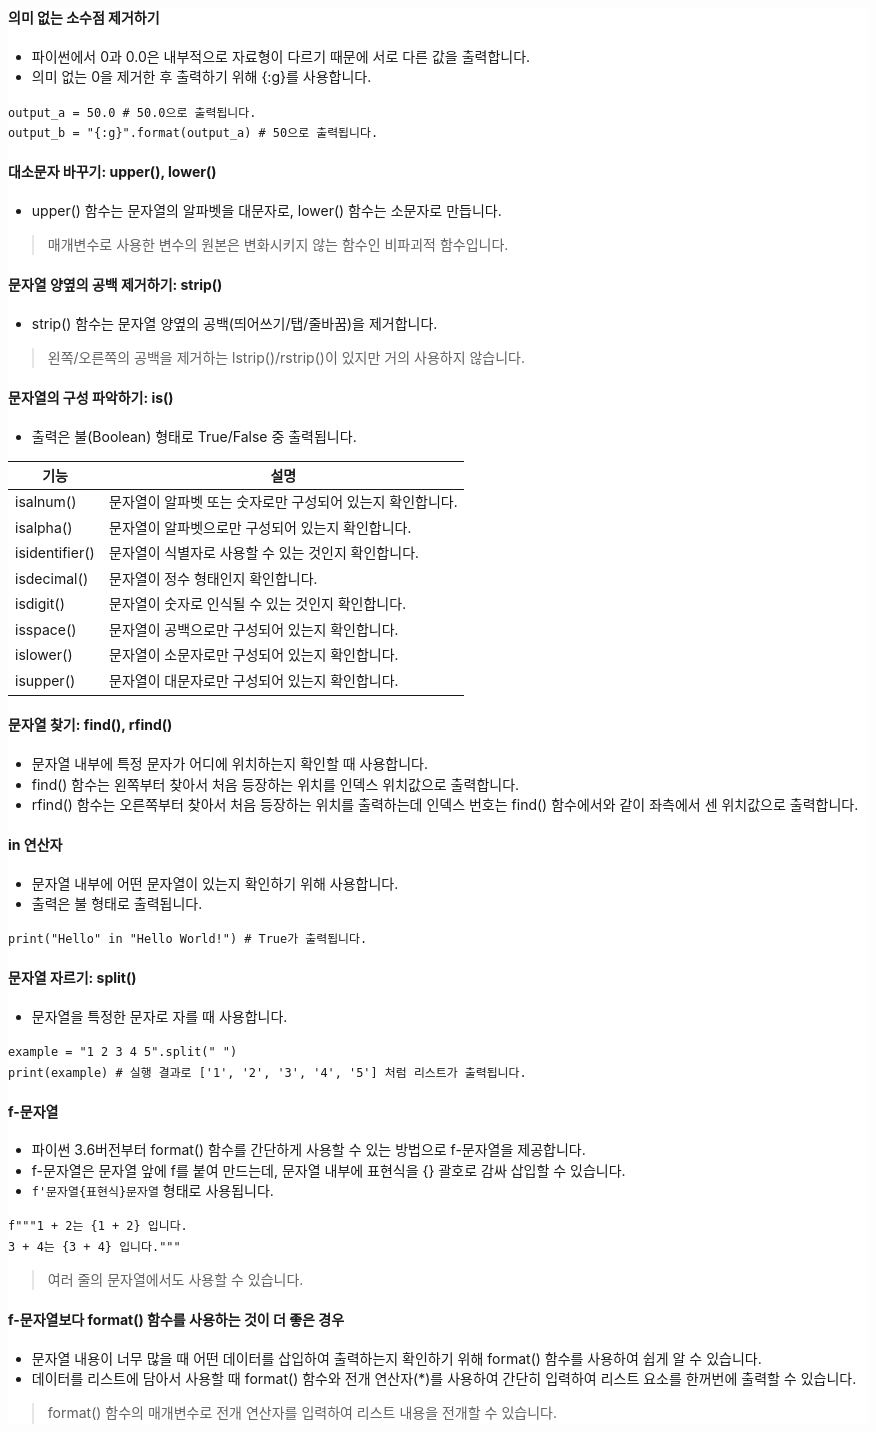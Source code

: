 #### 의미 없는 소수점 제거하기
  - 파이썬에서 0과 0.0은 내부적으로 자료형이 다르기 때문에 서로 다른 값을 출력합니다.
  - 의미 없는 0을 제거한 후 출력하기 위해 {:g}를 사용합니다.
  ```
  output_a = 50.0 # 50.0으로 출력됩니다.
  output_b = "{:g}".format(output_a) # 50으로 출력됩니다.
  ```
#### 대소문자 바꾸기: upper(), lower()
  - upper() 함수는 문자열의 알파벳을 대문자로, lower() 함수는 소문자로 만듭니다.
  > 매개변수로 사용한 변수의 원본은 변화시키지 않는 함수인 비파괴적 함수입니다.
#### 문자열 양옆의 공백 제거하기: strip()
  - strip() 함수는 문자열 양옆의 공백(띄어쓰기/탭/줄바꿈)을 제거합니다.
  > 왼쪽/오른쪽의 공백을 제거하는 lstrip()/rstrip()이 있지만 거의 사용하지 않습니다.
#### 문자열의 구성 파악하기: is()
  - 출력은 불(Boolean) 형태로 True/False 중 출력됩니다.

  | 기능 | 설명 |
  | --- | --- |
  | isalnum() | 문자열이 알파벳 또는 숫자로만 구성되어 있는지 확인합니다. |
  | isalpha() | 문자열이 알파벳으로만 구성되어 있는지 확인합니다. |
  | isidentifier() | 문자열이 식별자로 사용할 수 있는 것인지 확인합니다. |
  | isdecimal() | 문자열이 정수 형태인지 확인합니다. |
  | isdigit() | 문자열이 숫자로 인식될 수 있는 것인지 확인합니다. |
  | isspace() | 문자열이 공백으로만 구성되어 있는지 확인합니다. |
  | islower() | 문자열이 소문자로만 구성되어 있는지 확인합니다. |
  | isupper() | 문자열이 대문자로만 구성되어 있는지 확인합니다. |
#### 문자열 찾기: find(), rfind()
  - 문자열 내부에 특정 문자가 어디에 위치하는지 확인할 때 사용합니다.
  - find() 함수는 왼쪽부터 찾아서 처음 등장하는 위치를 인덱스 위치값으로 출력합니다.
  - rfind() 함수는 오른쪽부터 찾아서 처음 등장하는 위치를 출력하는데 인덱스 번호는 find() 함수에서와 같이 좌측에서 센 위치값으로 출력합니다.
#### in 연산자
  - 문자열 내부에 어떤 문자열이 있는지 확인하기 위해 사용합니다.
  - 출력은 불 형태로 출력됩니다.
  ```
  print("Hello" in "Hello World!") # True가 출력됩니다.
  ```
#### 문자열 자르기: split()
  - 문자열을 특정한 문자로 자를 때 사용합니다.
  ```
  example = "1 2 3 4 5".split(" ")
  print(example) # 실행 결과로 ['1', '2', '3', '4', '5'] 처럼 리스트가 출력됩니다.
  ```
#### f-문자열
  - 파이썬 3.6버전부터 format() 함수를 간단하게 사용할 수 있는 방법으로 f-문자열을 제공합니다.
  - f-문자열은 문자열 앞에 f를 붙여 만드는데, 문자열 내부에 표현식을 {} 괄호로 감싸 삽입할 수 있습니다.
  - `f'문자열{표현식}문자열` 형태로 사용됩니다.
  ```
  f"""1 + 2는 {1 + 2} 입니다.
  3 + 4는 {3 + 4} 입니다."""
  ```
  > 여러 줄의 문자열에서도 사용할 수 있습니다.
#### f-문자열보다 format() 함수를 사용하는 것이 더 좋은 경우
  - 문자열 내용이 너무 많을 때 어떤 데이터를 삽입하여 출력하는지 확인하기 위해 format() 함수를 사용하여 쉽게 알 수 있습니다.
  - 데이터를 리스트에 담아서 사용할 때 format() 함수와 전개 연산자(*)를 사용하여 간단히 입력하여 리스트 요소를 한꺼번에 출력할 수 있습니다.
  > format() 함수의 매개변수로 전개 연산자를 입력하여 리스트 내용을 전개할 수 있습니다.
